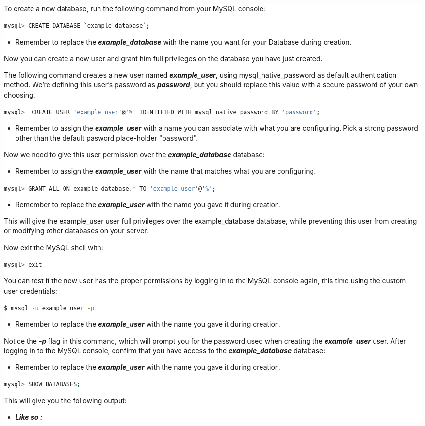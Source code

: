 To create a new database, run the following command from your MySQL console:

```Bash
mysql> CREATE DATABASE `example_database`;
```

* Remember to replace the **_example_database_** with the name you want for your Database during creation.

Now you can create a new user and grant him full privileges on the database you have just created.

The following command creates a new user named **_example_user_**, using mysql_native_password as default authentication method. We’re defining this user’s password as **_password_**, but you should replace this value with a secure password of your own choosing.

```Bash
mysql>  CREATE USER 'example_user'@'%' IDENTIFIED WITH mysql_native_password BY 'password';
```

* Remember to assign the **_example_user_** with a name you can associate with what you are configuring. Pick a strong password other than the default pasword place-holder "password".

Now we need to give this user permission over the **_example_database_** database:

* Remember to assign the **_example_user_** with the name that matches what you are configuring.

```Bash
mysql> GRANT ALL ON example_database.* TO 'example_user'@'%';
```

* Remember to replace the **_example_user_** with the name you gave it during creation.

This will give the example_user user full privileges over the example_database database, while preventing this user from creating or modifying other databases on your server.

Now exit the MySQL shell with:
```Bash
mysql> exit
```
You can test if the new user has the proper permissions by logging in to the MySQL console again, this time using the custom user credentials:

```Bash
$ mysql -u example_user -p
```

* Remember to replace the **_example_user_** with the name you gave it during creation.

Notice the **_-p_** flag in this command, which will prompt you for the password used when creating the **_example_user_** user. After logging in to the MySQL console, confirm that you have access to the **_example_database_** database:

* Remember to replace the **_example_user_** with the name you gave it during creation.

```Bash
mysql> SHOW DATABASES;
```

This will give you the following output:

* **_Like so :_**
